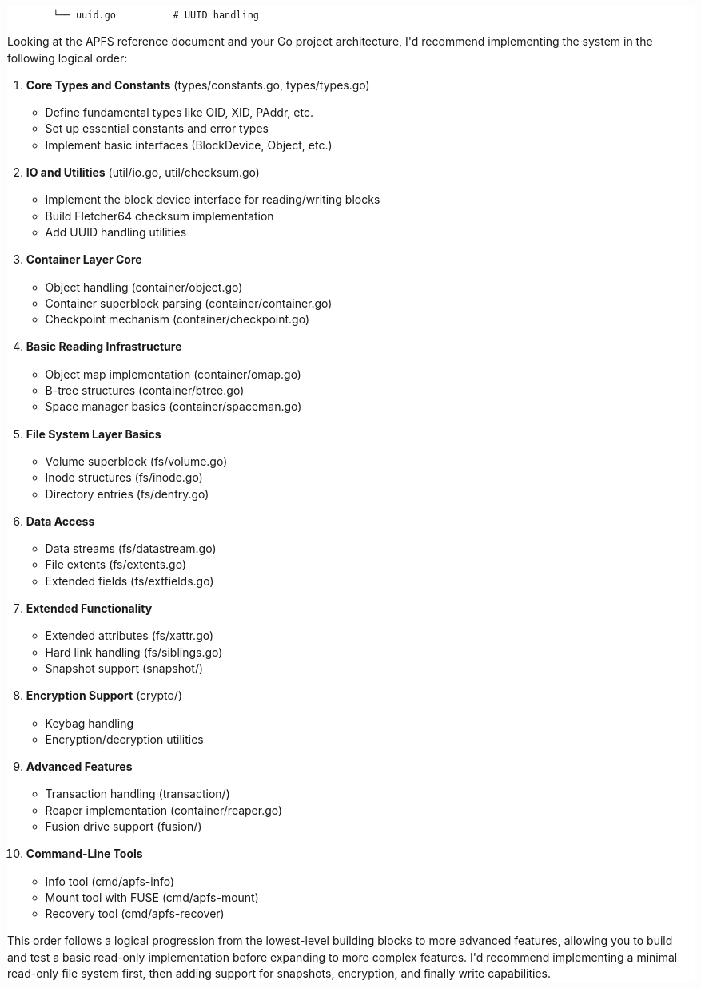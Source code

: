 ```
        └── uuid.go          # UUID handling
```

Looking at the APFS reference document and your Go project architecture, I'd recommend implementing the system in the following logical order:

1. **Core Types and Constants** (types/constants.go, types/types.go)
   - Define fundamental types like OID, XID, PAddr, etc.
   - Set up essential constants and error types
   - Implement basic interfaces (BlockDevice, Object, etc.)

2. **IO and Utilities** (util/io.go, util/checksum.go)
   - Implement the block device interface for reading/writing blocks
   - Build Fletcher64 checksum implementation
   - Add UUID handling utilities

3. **Container Layer Core**
   - Object handling (container/object.go)
   - Container superblock parsing (container/container.go)
   - Checkpoint mechanism (container/checkpoint.go)

4. **Basic Reading Infrastructure**
   - Object map implementation (container/omap.go)
   - B-tree structures (container/btree.go)
   - Space manager basics (container/spaceman.go)

5. **File System Layer Basics**
   - Volume superblock (fs/volume.go)
   - Inode structures (fs/inode.go)
   - Directory entries (fs/dentry.go)

6. **Data Access**
   - Data streams (fs/datastream.go)
   - File extents (fs/extents.go)
   - Extended fields (fs/extfields.go)

7. **Extended Functionality**
   - Extended attributes (fs/xattr.go)
   - Hard link handling (fs/siblings.go)
   - Snapshot support (snapshot/)

8. **Encryption Support** (crypto/)
   - Keybag handling
   - Encryption/decryption utilities

9. **Advanced Features**
   - Transaction handling (transaction/)
   - Reaper implementation (container/reaper.go)
   - Fusion drive support (fusion/)

10. **Command-Line Tools**
    - Info tool (cmd/apfs-info)
    - Mount tool with FUSE (cmd/apfs-mount)
    - Recovery tool (cmd/apfs-recover)

This order follows a logical progression from the lowest-level building blocks to more advanced features, allowing you to build and test a basic read-only implementation before expanding to more complex features. I'd recommend implementing a minimal read-only file system first, then adding support for snapshots, encryption, and finally write capabilities.

